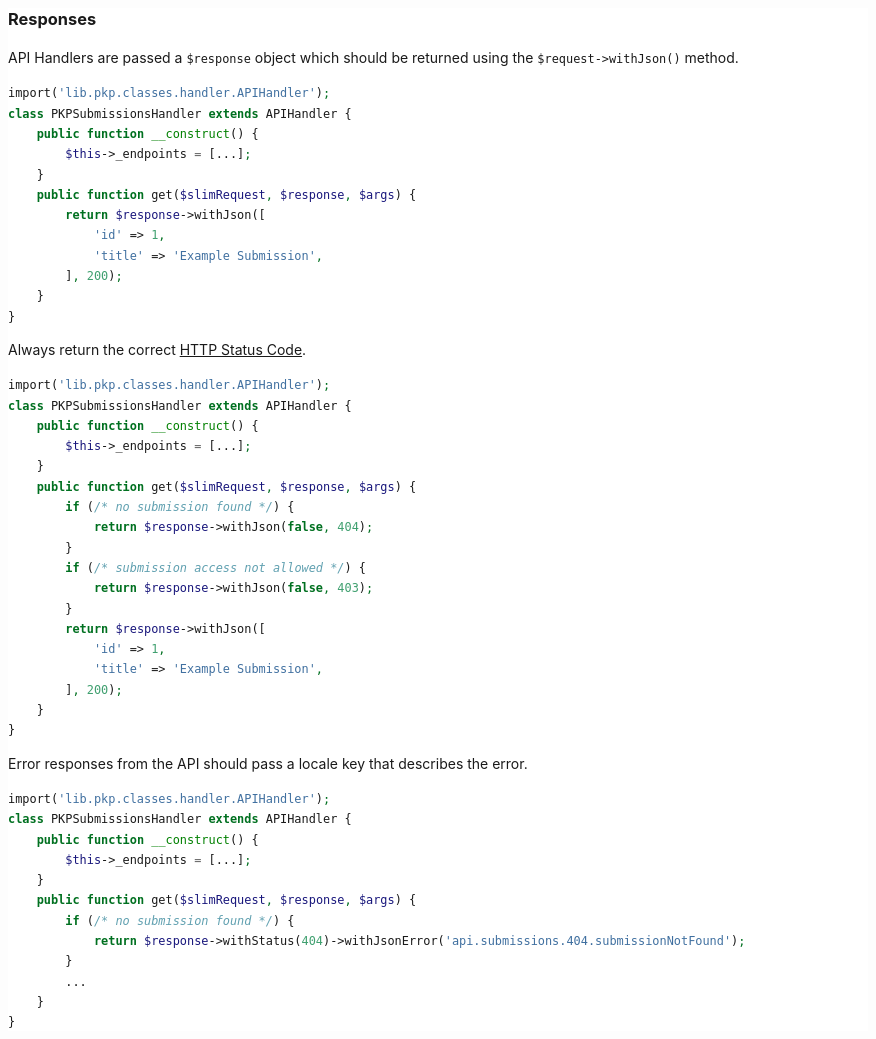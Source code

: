 ### Responses

API Handlers are passed a `$response` object which should be returned using the `$request->withJson()` method.

```php
import('lib.pkp.classes.handler.APIHandler');
class PKPSubmissionsHandler extends APIHandler {
	public function __construct() {
		$this->_endpoints = [...];
	}
	public function get($slimRequest, $response, $args) {
		return $response->withJson([
			'id' => 1,
			'title' => 'Example Submission',
		], 200);
	}
}
```

Always return the correct [HTTP Status Code](https://en.wikipedia.org/wiki/List_of_HTTP_status_codes).

```php
import('lib.pkp.classes.handler.APIHandler');
class PKPSubmissionsHandler extends APIHandler {
	public function __construct() {
		$this->_endpoints = [...];
	}
	public function get($slimRequest, $response, $args) {
		if (/* no submission found */) {
			return $response->withJson(false, 404);
		}
		if (/* submission access not allowed */) {
			return $response->withJson(false, 403);
		}
		return $response->withJson([
			'id' => 1,
			'title' => 'Example Submission',
		], 200);
	}
}
```

Error responses from the API should pass a locale key that describes the error.

```php
import('lib.pkp.classes.handler.APIHandler');
class PKPSubmissionsHandler extends APIHandler {
	public function __construct() {
		$this->_endpoints = [...];
	}
	public function get($slimRequest, $response, $args) {
		if (/* no submission found */) {
			return $response->withStatus(404)->withJsonError('api.submissions.404.submissionNotFound');
		}
		...
	}
}
```
